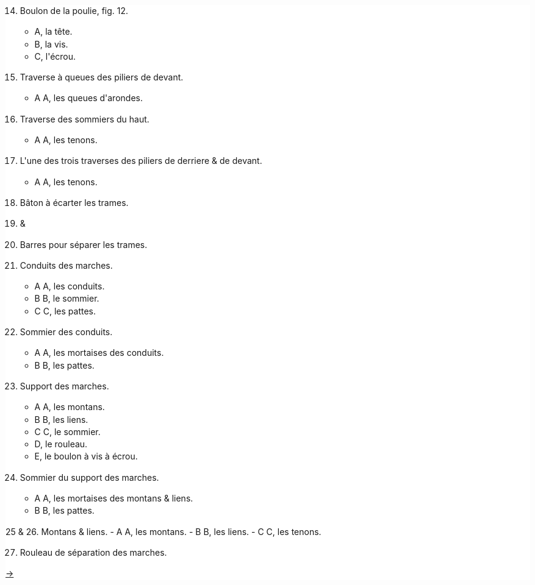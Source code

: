 14. Boulon de la poulie, fig. 12.
	- A, la tête.
	- B, la vis.
	- C, l'écrou.

15. Traverse à queues des piliers de devant.
	- A A, les queues d'arondes.

16. Traverse des sommiers du haut.
	- A A, les tenons.

17. L'une des trois traverses des piliers de derriere & de devant.
	- A A, les tenons.

18. Bâton à écarter les trames.

19. &
20. Barres pour séparer les trames.

21. Conduits des marches.
	- A A, les conduits.
	- B B, le sommier.
	- C C, les pattes.

22. Sommier des conduits.
	- A A, les mortaises des conduits.
	- B B, les pattes.

23. Support des marches.
	- A A, les montans.
	- B B, les liens.
	- C C, le sommier.
	- D, le rouleau.
	- E, le boulon à vis à écrou.

24. Sommier du support des marches.
	- A A, les mortaises des montans & liens.
	- B B, les pattes.

25 & 26. Montans & liens.
	- A A, les montans.
	- B B, les liens.
	- C C, les tenons.

27. Rouleau de séparation des marches.

[->](../07-Passementier/Légende.md)
